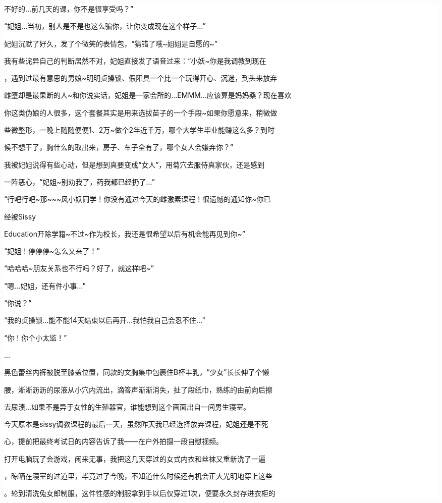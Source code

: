 不好的…前几天的课，你不是很享受吗？”

“妃姐…当初，别人是不是也这么骗你，让你变成现在这个样子…”

妃姐沉默了好久，发了个微笑的表情包，“猜错了哦~姐姐是自愿的~”



我有些诧异自己的判断居然不对，妃姐直接发了语音过来：“小妖~你是我调教到现在

，遇到过最有意思的男娘~明明贞操锁、假阳具一个比一个玩得开心、沉迷，到头来放弃

雌堕却是最果断的人~和你说实话，妃姐是一家会所的…EMMM…应该算是妈妈桑？现在喜欢

你这类伪娘的人很多，这个套餐其实是用来选拔苗子的一个手段~如果你愿意来，稍微做

些微整形，一晚上随随便便1、2万~做个2年近千万，哪个大学生毕业能赚这么多？到时

候不想干了，胸什么的取出来，房子、车子全有了，哪个女人会嫌弃你？”



我被妃姐说得有些心动，但是想到真要变成“女人”，用菊穴去服侍真家伙，还是感到

一阵恶心，“妃姐~别劝我了，药我都已经扔了…”



“行吧行吧~那~~~风小妖同学！你没有通过今天的雌激素课程！很遗憾的通知你~你已

经被Sissy

Education开除学籍~不过~作为校长，我还是很希望以后有机会能再见到你~”

“妃姐！停停停~怎么又来了！”

“哈哈哈~朋友关系也不行吗？好了，就这样吧~”

“嗯…妃姐，还有件小事…”

“你说？”

“我的贞操锁…能不能14天结束以后再开…我怕我自己会忍不住…”

“你！你个小太监！”

…



黑色蕾丝内裤被脱至膝盖位置，同款的文胸集中包裹住B杯丰乳，“少女”长长伸了个懒

腰，淅淅沥沥的尿液从小穴内流出，滴答声渐渐消失，扯了段纸巾，熟练的由前向后擦

去尿渍…如果不是异于女性的生殖器官，谁能想到这个画面出自一间男生寝室。



今天原本是sissy调教课程的最后一天，虽然昨天我已经选择放弃课程，妃姐还是不死

心，提前把最终考试日的内容告诉了我——在户外拍摄一段自慰视频。



打开电脑玩了会游戏，闲来无事，我把这几天穿过的女式内衣和丝袜又重新洗了一遍

，晾晒在寝室的过道里，毕竟过了今晚，不知道什么时候还有机会正大光明地穿上这些

。轮到清洗兔女郎制服，这件性感的制服拿到手以后仅穿过1次，便要永久封存进衣柜的
